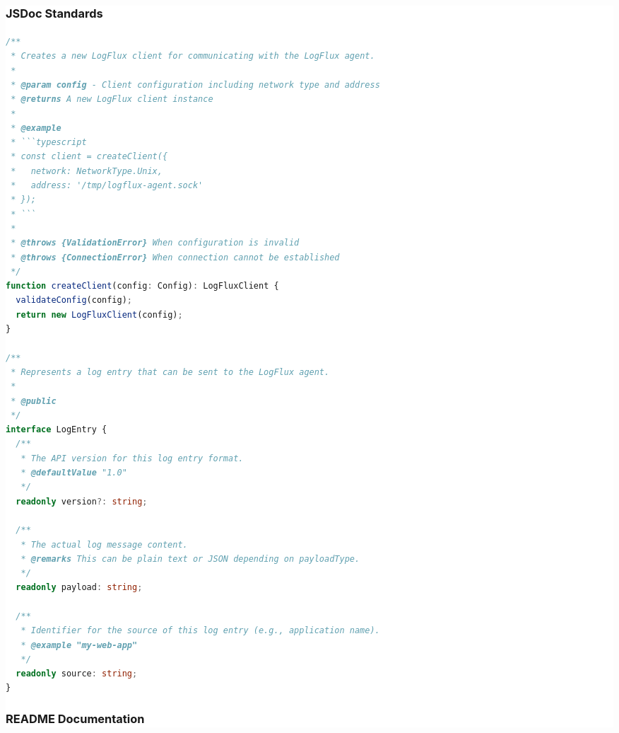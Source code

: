### JSDoc Standards

```typescript
/**
 * Creates a new LogFlux client for communicating with the LogFlux agent.
 * 
 * @param config - Client configuration including network type and address
 * @returns A new LogFlux client instance
 * 
 * @example
 * ```typescript
 * const client = createClient({
 *   network: NetworkType.Unix,
 *   address: '/tmp/logflux-agent.sock'
 * });
 * ```
 * 
 * @throws {ValidationError} When configuration is invalid
 * @throws {ConnectionError} When connection cannot be established
 */
function createClient(config: Config): LogFluxClient {
  validateConfig(config);
  return new LogFluxClient(config);
}

/**
 * Represents a log entry that can be sent to the LogFlux agent.
 * 
 * @public
 */
interface LogEntry {
  /**
   * The API version for this log entry format.
   * @defaultValue "1.0"
   */
  readonly version?: string;
  
  /**
   * The actual log message content.
   * @remarks This can be plain text or JSON depending on payloadType.
   */
  readonly payload: string;
  
  /**
   * Identifier for the source of this log entry (e.g., application name).
   * @example "my-web-app"
   */
  readonly source: string;
}
```

### README Documentation
